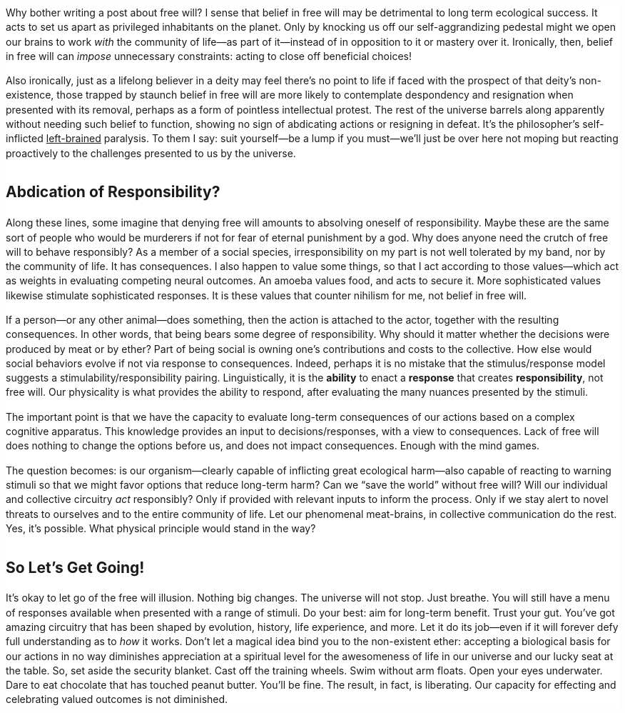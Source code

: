 Why bother writing a post about free will? I sense that belief in free will may be detrimental to long term ecological success. It acts to set us apart as privileged inhabitants on the planet. Only by knocking us off our self-aggrandizing pedestal might we open our brains to work *with* the community of life—as part of it—instead of in opposition to it or mastery over it. Ironically, then, belief in free will can *impose* unnecessary constraints: acting to close off beneficial choices!

Also ironically, just as a lifelong believer in a deity may feel there’s no point to life if faced with the prospect of that deity’s non-existence, those trapped by staunch belief in free will are more likely to contemplate despondency and resignation when presented with its removal, perhaps as a form of pointless intellectual protest. The rest of the universe barrels along apparently without needing such belief to function, showing no sign of abdicating actions or resigning in defeat. It’s the philosopher’s self-inflicted [left-brained](https://dothemath.ucsd.edu/2024/01/reasoning-with-robots/) paralysis. To them I say: suit yourself—be a lump if you must—we’ll just be over here not moping but reacting proactively to the challenges presented to us by the universe.

## Abdication of Responsibility?

Along these lines, some imagine that denying free will amounts to absolving oneself of responsibility. Maybe these are the same sort of people who would be murderers if not for fear of eternal punishment by a god. Why does anyone need the crutch of free will to behave responsibly? As a member of a social species, irresponsibility on my part is not well tolerated by my band, nor by the community of life. It has consequences. I also happen to value some things, so that I act according to those values—which act as weights in evaluating competing neural outcomes. An amoeba values food, and acts to secure it. More sophisticated values likewise stimulate sophisticated responses. It is these values that counter nihilism for me, not belief in free will.

If a person—or any other animal—does something, then the action is attached to the actor, together with the resulting consequences. In other words, that being bears some degree of responsibility. Why should it matter whether the decisions were produced by meat or by ether? Part of being social is owning one’s contributions and costs to the collective. How else would social behaviors evolve if not via response to consequences. Indeed, perhaps it is no mistake that the stimulus/response model suggests a stimulability/responsibility pairing. Linguistically, it is the **ability** to enact a **response** that creates **responsibility**, not free will. Our physicality is what provides the ability to respond, after evaluating the many nuances presented by the stimuli.

The important point is that we have the capacity to evaluate long-term consequences of our actions based on a complex cognitive apparatus. This knowledge provides an input to decisions/responses, with a view to consequences. Lack of free will does nothing to change the options before us, and does not impact consequences. Enough with the mind games.

The question becomes: is our organism—clearly capable of inflicting great ecological harm—also capable of reacting to warning stimuli so that we might favor options that reduce long-term harm? Can we “save the world” without free will? Will our individual and collective circuitry *act* responsibly? Only if provided with relevant inputs to inform the process. Only if we stay alert to novel threats to ourselves and to the entire community of life. Let our phenomenal meat-brains, in collective communication do the rest. Yes, it’s possible. What physical principle would stand in the way?

## So Let’s Get Going!

It’s okay to let go of the free will illusion. Nothing big changes. The universe will not stop. Just breathe. You will still have a menu of responses available when presented with a range of stimuli. Do your best: aim for long-term benefit. Trust your gut. You’ve got amazing circuitry that has been shaped by evolution, history, life experience, and more. Let it do its job—even if it will forever defy full understanding as to *how* it works. Don’t let a magical idea bind you to the non-existent ether: accepting a biological basis for our actions in no way diminishes appreciation at a spiritual level for the awesomeness of life in our universe and our lucky seat at the table. So, set aside the security blanket. Cast off the training wheels. Swim without arm floats. Open your eyes underwater. Dare to eat chocolate that has touched peanut butter. You’ll be fine. The result, in fact, is liberating. Our capacity for effecting and celebrating valued outcomes is not diminished.
